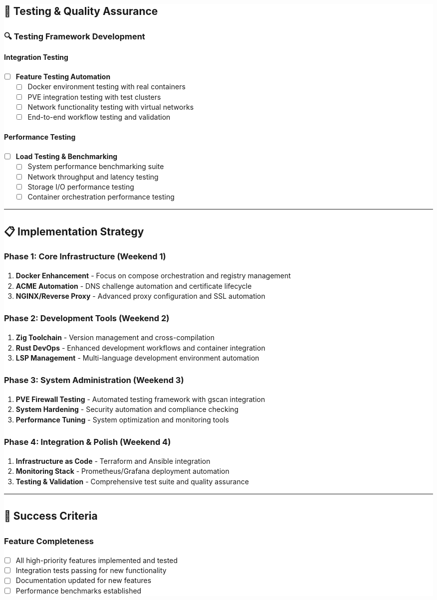
## 🧪 Testing & Quality Assurance

### 🔍 Testing Framework Development

#### Integration Testing
- [ ] **Feature Testing Automation**
  - [ ] Docker environment testing with real containers
  - [ ] PVE integration testing with test clusters
  - [ ] Network functionality testing with virtual networks
  - [ ] End-to-end workflow testing and validation

#### Performance Testing
- [ ] **Load Testing & Benchmarking**
  - [ ] System performance benchmarking suite
  - [ ] Network throughput and latency testing
  - [ ] Storage I/O performance testing
  - [ ] Container orchestration performance testing

---

## 📋 Implementation Strategy

### Phase 1: Core Infrastructure (Weekend 1)
1. **Docker Enhancement** - Focus on compose orchestration and registry management
2. **ACME Automation** - DNS challenge automation and certificate lifecycle  
3. **NGINX/Reverse Proxy** - Advanced proxy configuration and SSL automation

### Phase 2: Development Tools (Weekend 2)  
1. **Zig Toolchain** - Version management and cross-compilation
2. **Rust DevOps** - Enhanced development workflows and container integration
3. **LSP Management** - Multi-language development environment automation

### Phase 3: System Administration (Weekend 3)
1. **PVE Firewall Testing** - Automated testing framework with gscan integration
2. **System Hardening** - Security automation and compliance checking
3. **Performance Tuning** - System optimization and monitoring tools

### Phase 4: Integration & Polish (Weekend 4)
1. **Infrastructure as Code** - Terraform and Ansible integration
2. **Monitoring Stack** - Prometheus/Grafana deployment automation  
3. **Testing & Validation** - Comprehensive test suite and quality assurance

---

## 🎯 Success Criteria

### Feature Completeness
- [ ] All high-priority features implemented and tested
- [ ] Integration tests passing for new functionality
- [ ] Documentation updated for new features
- [ ] Performance benchmarks established
